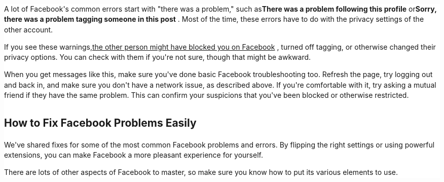  A lot of Facebook's common errors start with "there was a problem," such as**There was a problem following this profile** or**Sorry, there was a problem tagging someone in this post** . Most of the time, these errors have to do with the privacy settings of the other account.

 If you see these warnings,[the other person might have blocked you on Facebook](https://www.makeuseof.com/tag/who-blocked-me-on-facebook/) , turned off tagging, or otherwise changed their privacy options. You can check with them if you're not sure, though that might be awkward.

 When you get messages like this, make sure you've done basic Facebook troubleshooting too. Refresh the page, try logging out and back in, and make sure you don't have a network issue, as described above. If you're comfortable with it, try asking a mutual friend if they have the same problem. This can confirm your suspicions that you've been blocked or otherwise restricted.

## How to Fix Facebook Problems Easily

 We've shared fixes for some of the most common Facebook problems and errors. By flipping the right settings or using powerful extensions, you can make Facebook a more pleasant experience for yourself.

 There are lots of other aspects of Facebook to master, so make sure you know how to put its various elements to use.


<ins class="adsbygoogle"
     style="display:block"
     data-ad-format="autorelaxed"
     data-ad-client="ca-pub-7571918770474297"
     data-ad-slot="1223367746"></ins>



<ins class="adsbygoogle"
     style="display:block"
     data-ad-client="ca-pub-7571918770474297"
     data-ad-slot="8358498916"
     data-ad-format="auto"
     data-full-width-responsive="true"></ins>
